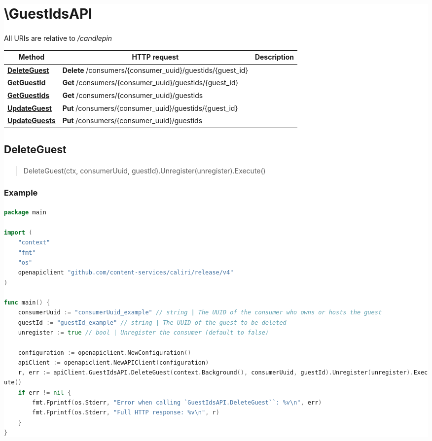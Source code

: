 # \GuestIdsAPI

All URIs are relative to */candlepin*

Method | HTTP request | Description
------------- | ------------- | -------------
[**DeleteGuest**](GuestIdsAPI.md#DeleteGuest) | **Delete** /consumers/{consumer_uuid}/guestids/{guest_id} | 
[**GetGuestId**](GuestIdsAPI.md#GetGuestId) | **Get** /consumers/{consumer_uuid}/guestids/{guest_id} | 
[**GetGuestIds**](GuestIdsAPI.md#GetGuestIds) | **Get** /consumers/{consumer_uuid}/guestids | 
[**UpdateGuest**](GuestIdsAPI.md#UpdateGuest) | **Put** /consumers/{consumer_uuid}/guestids/{guest_id} | 
[**UpdateGuests**](GuestIdsAPI.md#UpdateGuests) | **Put** /consumers/{consumer_uuid}/guestids | 



## DeleteGuest

> DeleteGuest(ctx, consumerUuid, guestId).Unregister(unregister).Execute()





### Example

```go
package main

import (
	"context"
	"fmt"
	"os"
	openapiclient "github.com/content-services/caliri/release/v4"
)

func main() {
	consumerUuid := "consumerUuid_example" // string | The UUID of the consumer who owns or hosts the guest
	guestId := "guestId_example" // string | The UUID of the guest to be deleted
	unregister := true // bool | Unregister the consumer (default to false)

	configuration := openapiclient.NewConfiguration()
	apiClient := openapiclient.NewAPIClient(configuration)
	r, err := apiClient.GuestIdsAPI.DeleteGuest(context.Background(), consumerUuid, guestId).Unregister(unregister).Execute()
	if err != nil {
		fmt.Fprintf(os.Stderr, "Error when calling `GuestIdsAPI.DeleteGuest``: %v\n", err)
		fmt.Fprintf(os.Stderr, "Full HTTP response: %v\n", r)
	}
}
```
